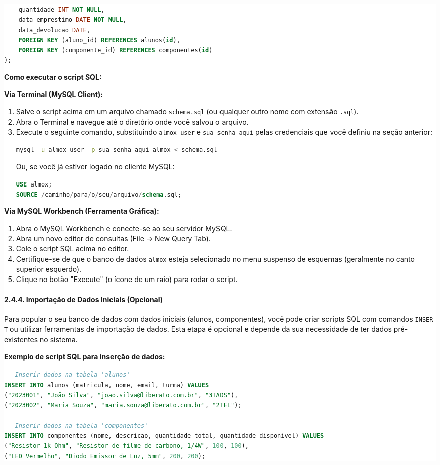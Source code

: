 ```sql
    quantidade INT NOT NULL,
    data_emprestimo DATE NOT NULL,
    data_devolucao DATE,
    FOREIGN KEY (aluno_id) REFERENCES alunos(id),
    FOREIGN KEY (componente_id) REFERENCES componentes(id)
);
```

**Como executar o script SQL:**

**Via Terminal (MySQL Client):**

1.  Salve o script acima em um arquivo chamado `schema.sql` (ou qualquer outro nome com extensão `.sql`).
2.  Abra o Terminal e navegue até o diretório onde você salvou o arquivo.
3.  Execute o seguinte comando, substituindo `almox_user` e `sua_senha_aqui` pelas credenciais que você definiu na seção anterior:
    ```bash
    mysql -u almox_user -p sua_senha_aqui almox < schema.sql
    ```
    Ou, se você já estiver logado no cliente MySQL:
    ```sql
    USE almox;
    SOURCE /caminho/para/o/seu/arquivo/schema.sql;
    ```

**Via MySQL Workbench (Ferramenta Gráfica):**

1.  Abra o MySQL Workbench e conecte-se ao seu servidor MySQL.
2.  Abra um novo editor de consultas (File -> New Query Tab).
3.  Cole o script SQL acima no editor.
4.  Certifique-se de que o banco de dados `almox` esteja selecionado no menu suspenso de esquemas (geralmente no canto superior esquerdo).
5.  Clique no botão "Execute" (o ícone de um raio) para rodar o script.




#### 2.4.4. Importação de Dados Iniciais (Opcional)

Para popular o seu banco de dados com dados iniciais (alunos, componentes), você pode criar scripts SQL com comandos `INSERT` ou utilizar ferramentas de importação de dados. Esta etapa é opcional e depende da sua necessidade de ter dados pré-existentes no sistema.

**Exemplo de script SQL para inserção de dados:**

```sql
-- Inserir dados na tabela 'alunos'
INSERT INTO alunos (matricula, nome, email, turma) VALUES
("2023001", "João Silva", "joao.silva@liberato.com.br", "3TADS"),
("2023002", "Maria Souza", "maria.souza@liberato.com.br", "2TEL");

-- Inserir dados na tabela 'componentes'
INSERT INTO componentes (nome, descricao, quantidade_total, quantidade_disponivel) VALUES
("Resistor 1k Ohm", "Resistor de filme de carbono, 1/4W", 100, 100),
("LED Vermelho", "Diodo Emissor de Luz, 5mm", 200, 200);
```
